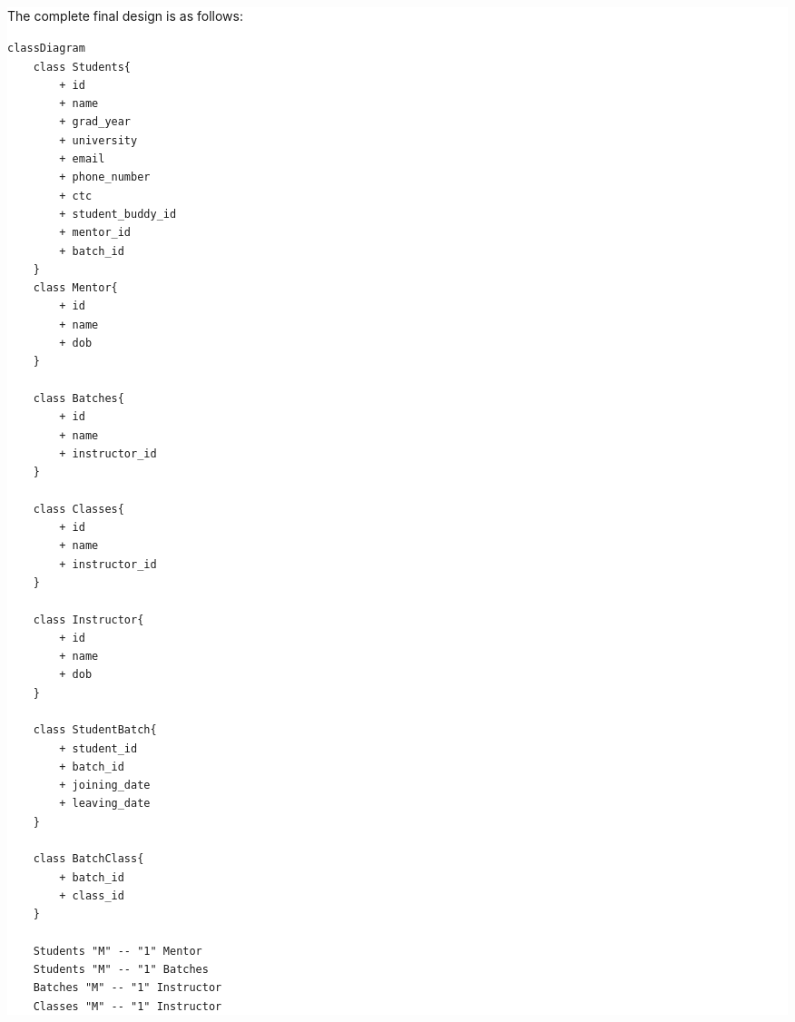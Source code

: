 The complete final design is as follows:

```mermaid
classDiagram
    class Students{
        + id
        + name
        + grad_year
        + university
        + email
        + phone_number
        + ctc
        + student_buddy_id
        + mentor_id
        + batch_id
    }
    class Mentor{
        + id
        + name
        + dob
    }

    class Batches{
        + id
        + name
        + instructor_id
    }

    class Classes{
        + id
        + name
        + instructor_id
    }

    class Instructor{
        + id
        + name
        + dob
    }

    class StudentBatch{
        + student_id
        + batch_id
        + joining_date
        + leaving_date
    }

    class BatchClass{
        + batch_id
        + class_id
    }

    Students "M" -- "1" Mentor
    Students "M" -- "1" Batches
    Batches "M" -- "1" Instructor
    Classes "M" -- "1" Instructor
```

